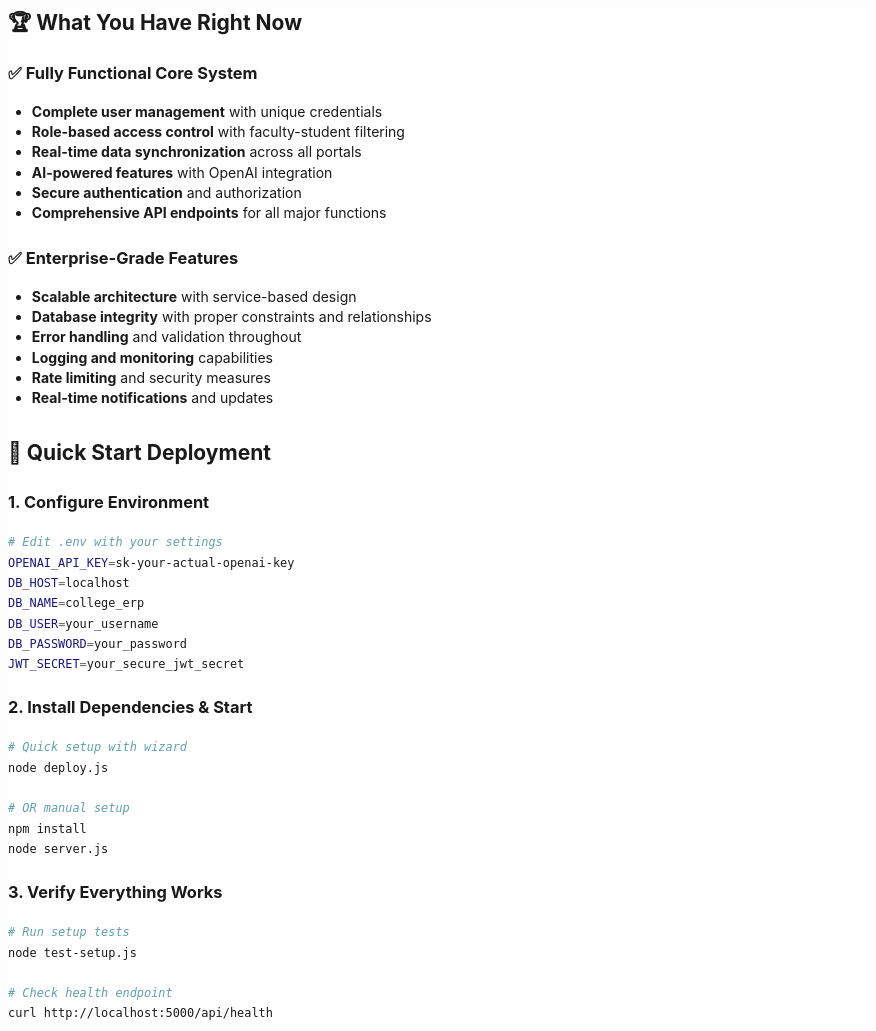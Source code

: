## 🏆 **What You Have Right Now**

### ✅ **Fully Functional Core System**
- **Complete user management** with unique credentials
- **Role-based access control** with faculty-student filtering
- **Real-time data synchronization** across all portals
- **AI-powered features** with OpenAI integration
- **Secure authentication** and authorization
- **Comprehensive API endpoints** for all major functions

### ✅ **Enterprise-Grade Features**
- **Scalable architecture** with service-based design
- **Database integrity** with proper constraints and relationships
- **Error handling** and validation throughout
- **Logging and monitoring** capabilities
- **Rate limiting** and security measures
- **Real-time notifications** and updates

## 🚀 **Quick Start Deployment**

### 1. **Configure Environment**
```bash
# Edit .env with your settings
OPENAI_API_KEY=sk-your-actual-openai-key
DB_HOST=localhost
DB_NAME=college_erp
DB_USER=your_username
DB_PASSWORD=your_password
JWT_SECRET=your_secure_jwt_secret
```

### 2. **Install Dependencies & Start**
```bash
# Quick setup with wizard
node deploy.js

# OR manual setup
npm install
node server.js
```

### 3. **Verify Everything Works**
```bash
# Run setup tests
node test-setup.js

# Check health endpoint
curl http://localhost:5000/api/health
```
